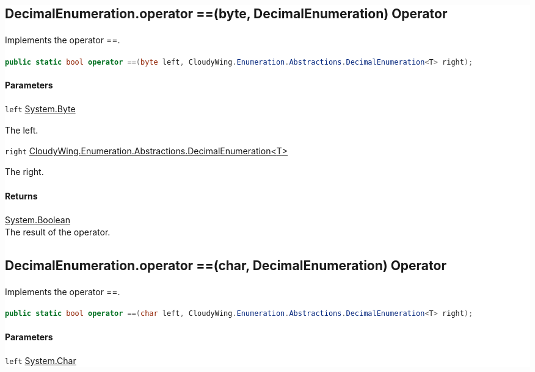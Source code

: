 <a name='CloudyWing.Enumeration.Abstractions.DecimalEnumeration_T_.op_Equality(byte,CloudyWing.Enumeration.Abstractions.DecimalEnumeration_T_)'></a>

## DecimalEnumeration<T>.operator ==(byte, DecimalEnumeration<T>) Operator

Implements the operator ==.

```csharp
public static bool operator ==(byte left, CloudyWing.Enumeration.Abstractions.DecimalEnumeration<T> right);
```
#### Parameters

<a name='CloudyWing.Enumeration.Abstractions.DecimalEnumeration_T_.op_Equality(byte,CloudyWing.Enumeration.Abstractions.DecimalEnumeration_T_).left'></a>

`left` [System.Byte](https://docs.microsoft.com/en-us/dotnet/api/System.Byte 'System.Byte')

The left.

<a name='CloudyWing.Enumeration.Abstractions.DecimalEnumeration_T_.op_Equality(byte,CloudyWing.Enumeration.Abstractions.DecimalEnumeration_T_).right'></a>

`right` [CloudyWing.Enumeration.Abstractions.DecimalEnumeration&lt;](CloudyWing.Enumeration.Abstractions.DecimalEnumeration_T_.md 'CloudyWing.Enumeration.Abstractions.DecimalEnumeration<T>')[T](CloudyWing.Enumeration.Abstractions.DecimalEnumeration_T_.md#CloudyWing.Enumeration.Abstractions.DecimalEnumeration_T_.T 'CloudyWing.Enumeration.Abstractions.DecimalEnumeration<T>.T')[&gt;](CloudyWing.Enumeration.Abstractions.DecimalEnumeration_T_.md 'CloudyWing.Enumeration.Abstractions.DecimalEnumeration<T>')

The right.

#### Returns
[System.Boolean](https://docs.microsoft.com/en-us/dotnet/api/System.Boolean 'System.Boolean')  
The result of the operator.

<a name='CloudyWing.Enumeration.Abstractions.DecimalEnumeration_T_.op_Equality(char,CloudyWing.Enumeration.Abstractions.DecimalEnumeration_T_)'></a>

## DecimalEnumeration<T>.operator ==(char, DecimalEnumeration<T>) Operator

Implements the operator ==.

```csharp
public static bool operator ==(char left, CloudyWing.Enumeration.Abstractions.DecimalEnumeration<T> right);
```
#### Parameters

<a name='CloudyWing.Enumeration.Abstractions.DecimalEnumeration_T_.op_Equality(char,CloudyWing.Enumeration.Abstractions.DecimalEnumeration_T_).left'></a>

`left` [System.Char](https://docs.microsoft.com/en-us/dotnet/api/System.Char 'System.Char')

